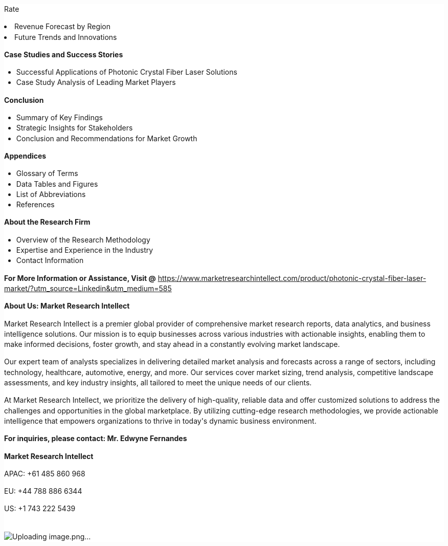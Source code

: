 Rate</li><li>Revenue Forecast by Region</li><li>Future Trends and Innovations</li></ul><p><strong>Case Studies and Success Stories</strong></p><ul><li>Successful Applications of Photonic Crystal Fiber Laser Solutions</li><li>Case Study Analysis of Leading Market Players</li></ul><p><strong>Conclusion</strong></p><ul><li>Summary of Key Findings</li><li>Strategic Insights for Stakeholders</li><li>Conclusion and Recommendations for Market Growth</li></ul><p><strong>Appendices</strong></p><ul><li>Glossary of Terms</li><li>Data Tables and Figures</li><li>List of Abbreviations</li><li>References</li></ul><p><strong>About the Research Firm</strong></p><ul><li>Overview of the Research Methodology</li><li>Expertise and Experience in the Industry</li><li>Contact Information</li></ul></div><div class="article-main__content" data-test-id="publishing-text-block"><p><span class="font-[700]"><strong>For More Information or Assistance, Visit @</strong>&nbsp;<a href="https://www.marketresearchintellect.com/product/photonic-crystal-fiber-laser-market/?utm_source=Linkedin&utm_medium=585">https://www.marketresearchintellect.com/product/photonic-crystal-fiber-laser-market/?utm_source=Linkedin&utm_medium=585</a></span></p><p><strong>About Us: Market Research Intellect</strong></p><p>Market Research Intellect is a premier global provider of comprehensive market research reports, data analytics, and business intelligence solutions. Our mission is to equip businesses across various industries with actionable insights, enabling them to make informed decisions, foster growth, and stay ahead in a constantly evolving market landscape.</p><p>Our expert team of analysts specializes in delivering detailed market analysis and forecasts across a range of sectors, including technology, healthcare, automotive, energy, and more. Our services cover market sizing, trend analysis, competitive landscape assessments, and key industry insights, all tailored to meet the unique needs of our clients.</p><p>At Market Research Intellect, we prioritize the delivery of high-quality, reliable data and offer customized solutions to address the challenges and opportunities in the global marketplace. By utilizing cutting-edge research methodologies, we provide actionable intelligence that empowers organizations to thrive in today's dynamic business environment.</p><p><strong>For inquiries, please contact: Mr. Edwyne Fernandes</strong></p><p><strong>Market Research Intellect</strong></p><p>APAC: +61 485 860 968</p><p>EU: +44 788 886 6344</p><p>US: +1 743 222 5439</p></div><div class="article-main__content" data-test-id="publishing-text-block">&nbsp;</div>
![Uploading image.png…]()
